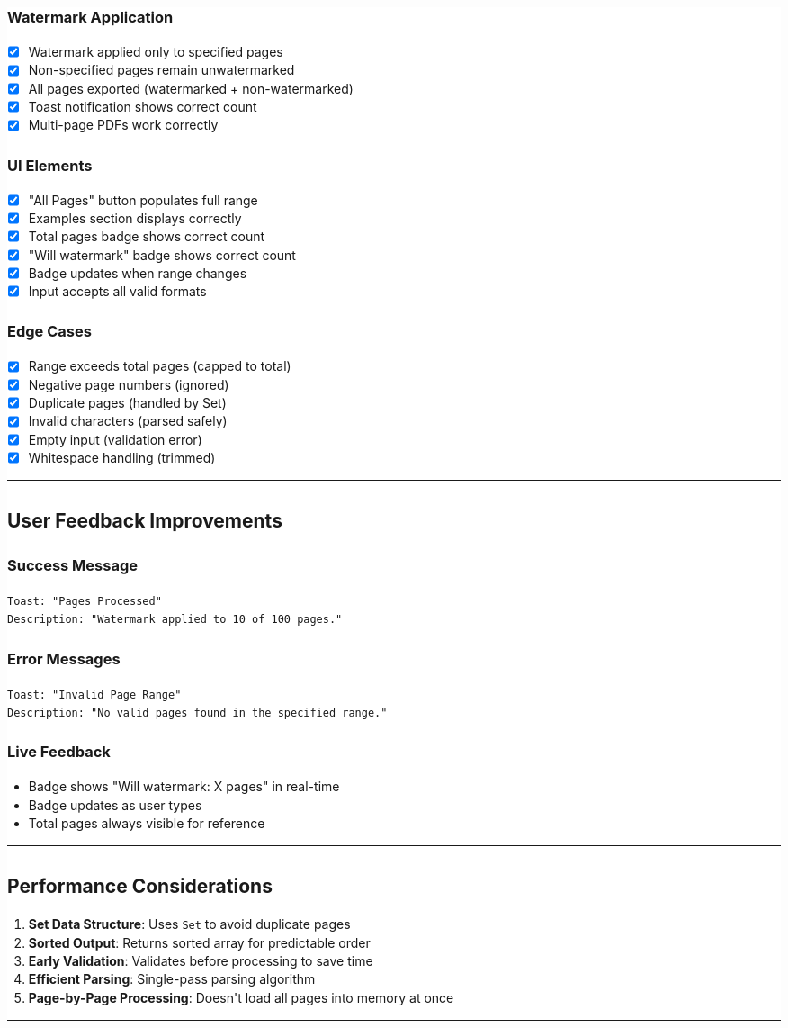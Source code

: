 ### Watermark Application
- [x] Watermark applied only to specified pages
- [x] Non-specified pages remain unwatermarked
- [x] All pages exported (watermarked + non-watermarked)
- [x] Toast notification shows correct count
- [x] Multi-page PDFs work correctly

### UI Elements
- [x] "All Pages" button populates full range
- [x] Examples section displays correctly
- [x] Total pages badge shows correct count
- [x] "Will watermark" badge shows correct count
- [x] Badge updates when range changes
- [x] Input accepts all valid formats

### Edge Cases
- [x] Range exceeds total pages (capped to total)
- [x] Negative page numbers (ignored)
- [x] Duplicate pages (handled by Set)
- [x] Invalid characters (parsed safely)
- [x] Empty input (validation error)
- [x] Whitespace handling (trimmed)

---

## User Feedback Improvements

### Success Message
```
Toast: "Pages Processed"
Description: "Watermark applied to 10 of 100 pages."
```

### Error Messages
```
Toast: "Invalid Page Range"
Description: "No valid pages found in the specified range."
```

### Live Feedback
- Badge shows "Will watermark: X pages" in real-time
- Badge updates as user types
- Total pages always visible for reference

---

## Performance Considerations

1. **Set Data Structure**: Uses `Set` to avoid duplicate pages
2. **Sorted Output**: Returns sorted array for predictable order
3. **Early Validation**: Validates before processing to save time
4. **Efficient Parsing**: Single-pass parsing algorithm
5. **Page-by-Page Processing**: Doesn't load all pages into memory at once

---